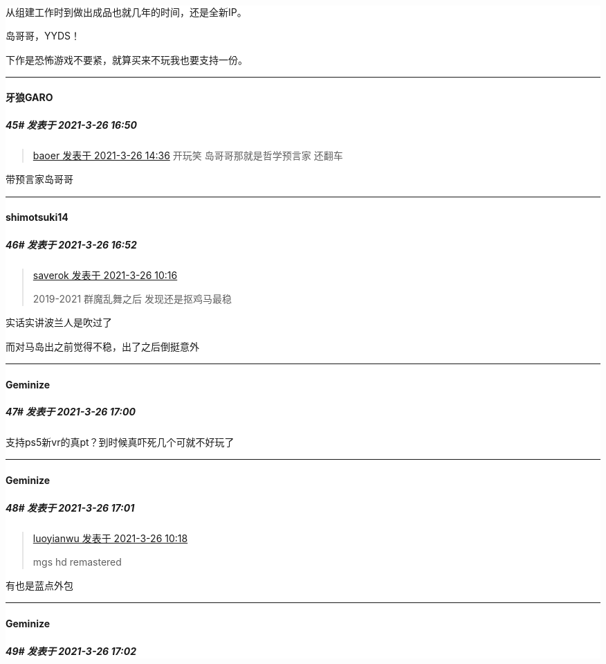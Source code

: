 从组建工作时到做出成品也就几年的时间，还是全新IP。

岛哥哥，YYDS！

下作是恐怖游戏不要紧，就算买来不玩我也要支持一份。


*****

####  牙狼GARO  
##### 45#       发表于 2021-3-26 16:50


<blockquote><a href="httphttps://bbs.saraba1st.com/2b/forum.php?mod=redirect&amp;goto=findpost&amp;pid=50740108&amp;ptid=1995058" target="_blank">baoer 发表于 2021-3-26 14:36</a>
开玩笑 岛哥哥那就是哲学预言家 还翻车</blockquote>
带预言家岛哥哥


*****

####  shimotsuki14  
##### 46#       发表于 2021-3-26 16:52


<blockquote><a href="httphttps://bbs.saraba1st.com/2b/forum.php?mod=redirect&amp;goto=findpost&amp;pid=50737156&amp;ptid=1995058" target="_blank">saverok 发表于 2021-3-26 10:16</a>

2019-2021 群魔乱舞之后 发现还是抠鸡马最稳</blockquote>
实话实讲波兰人是吹过了

而对马岛出之前觉得不稳，出了之后倒挺意外


*****

####  Geminize  
##### 47#       发表于 2021-3-26 17:00


支持ps5新vr的真pt？到时候真吓死几个可就不好玩了


*****

####  Geminize  
##### 48#       发表于 2021-3-26 17:01


<blockquote><a href="httphttps://bbs.saraba1st.com/2b/forum.php?mod=redirect&amp;goto=findpost&amp;pid=50737159&amp;ptid=1995058" target="_blank">luoyianwu 发表于 2021-3-26 10:18</a>

mgs hd remastered</blockquote>
有也是蓝点外包


*****

####  Geminize  
##### 49#       发表于 2021-3-26 17:02
